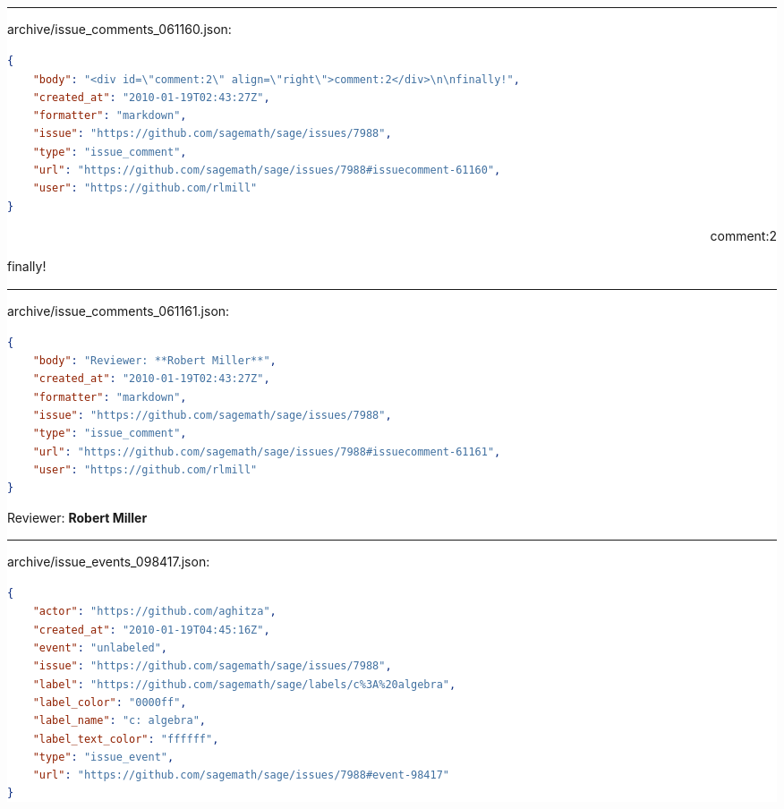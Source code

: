 

---

archive/issue_comments_061160.json:
```json
{
    "body": "<div id=\"comment:2\" align=\"right\">comment:2</div>\n\nfinally!",
    "created_at": "2010-01-19T02:43:27Z",
    "formatter": "markdown",
    "issue": "https://github.com/sagemath/sage/issues/7988",
    "type": "issue_comment",
    "url": "https://github.com/sagemath/sage/issues/7988#issuecomment-61160",
    "user": "https://github.com/rlmill"
}
```

<div id="comment:2" align="right">comment:2</div>

finally!



---

archive/issue_comments_061161.json:
```json
{
    "body": "Reviewer: **Robert Miller**",
    "created_at": "2010-01-19T02:43:27Z",
    "formatter": "markdown",
    "issue": "https://github.com/sagemath/sage/issues/7988",
    "type": "issue_comment",
    "url": "https://github.com/sagemath/sage/issues/7988#issuecomment-61161",
    "user": "https://github.com/rlmill"
}
```

Reviewer: **Robert Miller**



---

archive/issue_events_098417.json:
```json
{
    "actor": "https://github.com/aghitza",
    "created_at": "2010-01-19T04:45:16Z",
    "event": "unlabeled",
    "issue": "https://github.com/sagemath/sage/issues/7988",
    "label": "https://github.com/sagemath/sage/labels/c%3A%20algebra",
    "label_color": "0000ff",
    "label_name": "c: algebra",
    "label_text_color": "ffffff",
    "type": "issue_event",
    "url": "https://github.com/sagemath/sage/issues/7988#event-98417"
}
```
